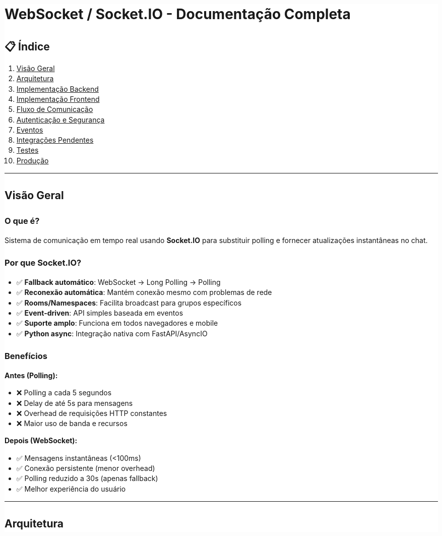 # WebSocket / Socket.IO - Documentação Completa

## 📋 Índice

1. [Visão Geral](#visão-geral)
2. [Arquitetura](#arquitetura)
3. [Implementação Backend](#implementação-backend)
4. [Implementação Frontend](#implementação-frontend)
5. [Fluxo de Comunicação](#fluxo-de-comunicação)
6. [Autenticação e Segurança](#autenticação-e-segurança)
7. [Eventos](#eventos)
8. [Integrações Pendentes](#integrações-pendentes)
9. [Testes](#testes)
10. [Produção](#produção)

---

## Visão Geral

### O que é?

Sistema de comunicação em tempo real usando **Socket.IO** para substituir polling e fornecer atualizações instantâneas no chat.

### Por que Socket.IO?

- ✅ **Fallback automático**: WebSocket → Long Polling → Polling
- ✅ **Reconexão automática**: Mantém conexão mesmo com problemas de rede
- ✅ **Rooms/Namespaces**: Facilita broadcast para grupos específicos
- ✅ **Event-driven**: API simples baseada em eventos
- ✅ **Suporte amplo**: Funciona em todos navegadores e mobile
- ✅ **Python async**: Integração nativa com FastAPI/AsyncIO

### Benefícios

**Antes (Polling):**
- ❌ Polling a cada 5 segundos
- ❌ Delay de até 5s para mensagens
- ❌ Overhead de requisições HTTP constantes
- ❌ Maior uso de banda e recursos

**Depois (WebSocket):**
- ✅ Mensagens instantâneas (<100ms)
- ✅ Conexão persistente (menor overhead)
- ✅ Polling reduzido a 30s (apenas fallback)
- ✅ Melhor experiência do usuário

---

## Arquitetura
